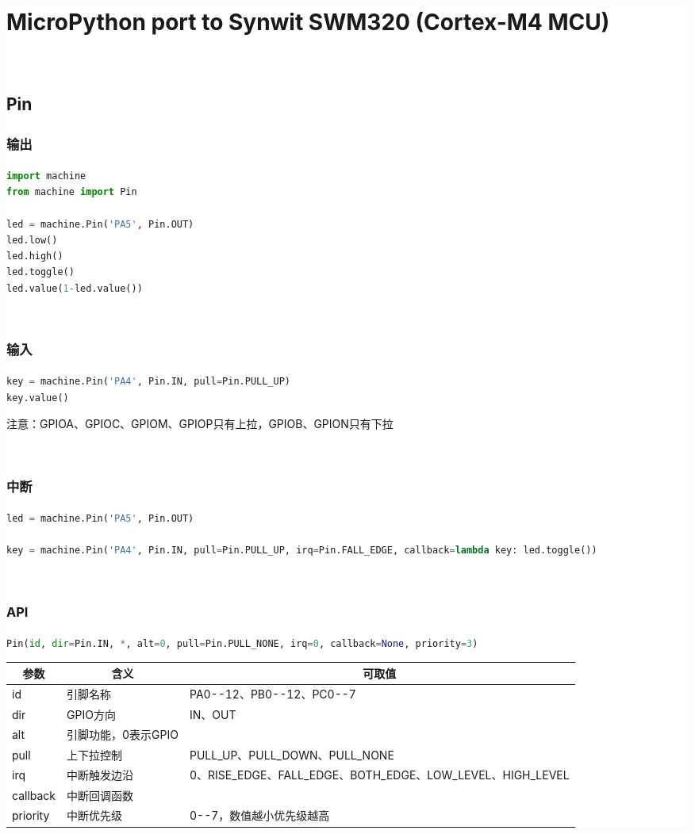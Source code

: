 MicroPython port to Synwit SWM320 (Cortex-M4 MCU)
==========================================

&nbsp;
## Pin
### 输出
``` python
import machine
from machine import Pin

led = machine.Pin('PA5', Pin.OUT)
led.low()
led.high()
led.toggle()
led.value(1-led.value())
```

&nbsp;
### 输入
``` python
key = machine.Pin('PA4', Pin.IN, pull=Pin.PULL_UP)
key.value()
```
注意：GPIOA、GPIOC、GPIOM、GPIOP只有上拉，GPIOB、GPION只有下拉

&nbsp;
### 中断
``` python
led = machine.Pin('PA5', Pin.OUT)
​
key = machine.Pin('PA4', Pin.IN, pull=Pin.PULL_UP, irq=Pin.FALL_EDGE, callback=lambda key: led.toggle())
```

&nbsp;
### API
``` python
Pin(id, dir=Pin.IN, *, alt=0, pull=Pin.PULL_NONE, irq=0, callback=None, priority=3)
```
|参数|含义|可取值|
|---|---|----|
|id|引脚名称|PA0--12、PB0--12、PC0--7|
|dir|GPIO方向|IN、OUT|
|alt|引脚功能，0表示GPIO| |
|pull|上下拉控制|PULL_UP、PULL_DOWN、PULL_NONE|
|irq|中断触发边沿|0、RISE_EDGE、FALL_EDGE、BOTH_EDGE、LOW_LEVEL、HIGH_LEVEL|
|callback|中断回调函数| |
|priority|中断优先级|0--7，数值越小优先级越高|
